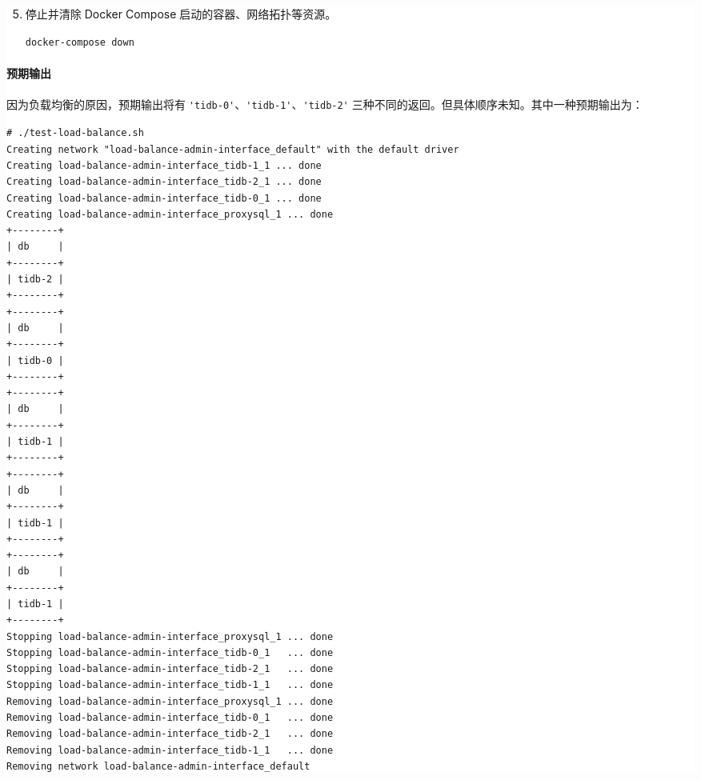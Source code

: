 5. 停止并清除 Docker Compose 启动的容器、网络拓扑等资源。

    ```shell
    docker-compose down
    ```

#### 预期输出

因为负载均衡的原因，预期输出将有 `'tidb-0'`、`'tidb-1'`、`'tidb-2'` 三种不同的返回。但具体顺序未知。其中一种预期输出为：

```
# ./test-load-balance.sh
Creating network "load-balance-admin-interface_default" with the default driver
Creating load-balance-admin-interface_tidb-1_1 ... done
Creating load-balance-admin-interface_tidb-2_1 ... done
Creating load-balance-admin-interface_tidb-0_1 ... done
Creating load-balance-admin-interface_proxysql_1 ... done
+--------+
| db     |
+--------+
| tidb-2 |
+--------+
+--------+
| db     |
+--------+
| tidb-0 |
+--------+
+--------+
| db     |
+--------+
| tidb-1 |
+--------+
+--------+
| db     |
+--------+
| tidb-1 |
+--------+
+--------+
| db     |
+--------+
| tidb-1 |
+--------+
Stopping load-balance-admin-interface_proxysql_1 ... done
Stopping load-balance-admin-interface_tidb-0_1   ... done
Stopping load-balance-admin-interface_tidb-2_1   ... done
Stopping load-balance-admin-interface_tidb-1_1   ... done
Removing load-balance-admin-interface_proxysql_1 ... done
Removing load-balance-admin-interface_tidb-0_1   ... done
Removing load-balance-admin-interface_tidb-2_1   ... done
Removing load-balance-admin-interface_tidb-1_1   ... done
Removing network load-balance-admin-interface_default
```

